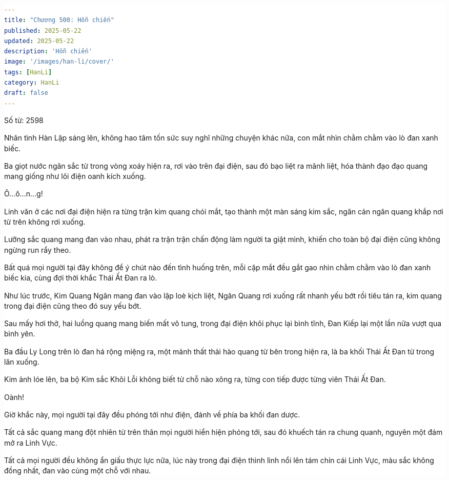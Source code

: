 ```yaml
---
title: "Chương 500: Hỗn chiến"
published: 2025-05-22
updated: 2025-05-22
description: 'Hỗn chiến'
image: '/images/han-li/cover/'
tags: [HanLi]
category: HanLi
draft: false
---
```


Số từ: 2598 










Nhãn tình Hàn Lập sáng lên, không hao tâm tốn sức suy nghĩ những chuyện khác nữa, con mắt nhìn chằm chằm vào lò đan xanh biếc.

Ba giọt nước ngân sắc từ trong vòng xoáy hiện ra, rơi vào trên đại điện, sau đó bạo liệt ra mãnh liệt, hóa thành đạo đạo quang mang giống như lôi điện oanh kích xuống.

Ô...ô...n...g!

Linh văn ở các nơi đại điện hiện ra từng trận kim quang chói mắt, tạo thành một màn sáng kim sắc, ngăn cản ngân quang khắp nơi từ trên không rơi xuống.

Lưỡng sắc quang mang đan vào nhau, phát ra trận trận chấn động làm người ta giật mình, khiến cho toàn bộ đại điện cũng không ngừng run rẩy theo.

Bất quá mọi người tại đây không để ý chút nào đến tình huống trên, mỗi cặp mắt đều gắt gao nhìn chằm chằm vào lò đan xanh biếc kia, cùng đợi thời khắc Thái Ất Đan ra lò.

Như lúc trước, Kim Quang Ngân mang đan vào lập loè kịch liệt, Ngân Quang rơi xuống rất nhanh yếu bớt rồi tiêu tán ra, kim quang trong đại điện cũng theo đó suy yếu bớt.

Sau mấy hơi thở, hai luồng quang mang biến mất vô tung, trong đại điện khôi phục lại bình tĩnh, Đan Kiếp lại một lần nữa vượt qua bình yên.

Ba đầu Ly Long trên lò đan há rộng miệng ra, một mảnh thất thải hào quang từ bên trong hiện ra, là ba khối Thái Ất Đan từ trong lăn xuống.

Kim ảnh lóe lên, ba bộ Kim sắc Khôi Lỗi không biết từ chỗ nào xông ra, từng con tiếp được từng viên Thái Ất Đan.

Oành!

Giờ khắc này, mọi người tại đây đều phóng tới như điện, đánh về phía ba khối đan dược.

Tất cả sắc quang mang đột nhiên từ trên thân mọi người hiển hiện phóng tới, sau đó khuếch tán ra chung quanh, nguyên một đám mở ra Linh Vực.

Tất cả mọi người đều không ẩn giấu thực lực nữa, lúc này trong đại điện thình lình nổi lên tám chín cái Linh Vực, màu sắc không đồng nhất, đan vào cùng một chỗ với nhau.
